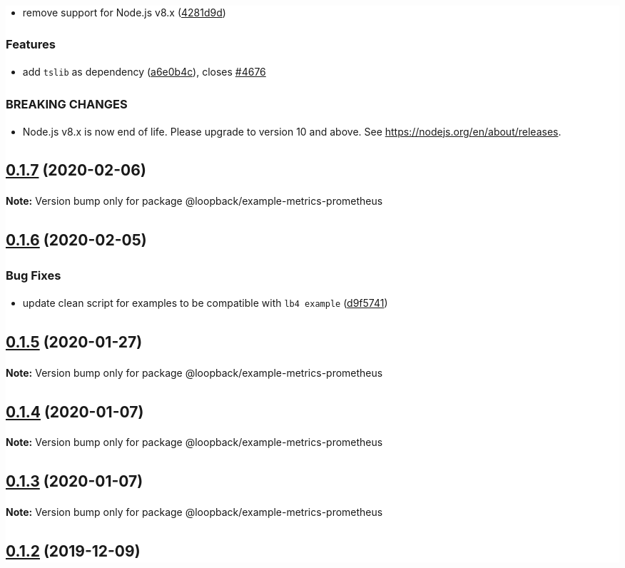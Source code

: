 - remove support for Node.js v8.x ([4281d9d](https://github.com/loopbackio/loopback-next/commit/4281d9df50f0715d32879e1442a90b643ec8f542))

### Features

- add `tslib` as dependency ([a6e0b4c](https://github.com/loopbackio/loopback-next/commit/a6e0b4ce7b862764167cefedee14c1115b25e0a4)), closes [#4676](https://github.com/loopbackio/loopback-next/issues/4676)

### BREAKING CHANGES

- Node.js v8.x is now end of life. Please upgrade to version
  10 and above. See https://nodejs.org/en/about/releases.

## [0.1.7](https://github.com/loopbackio/loopback-next/compare/@loopback/example-metrics-prometheus@0.1.6...@loopback/example-metrics-prometheus@0.1.7) (2020-02-06)

**Note:** Version bump only for package @loopback/example-metrics-prometheus

## [0.1.6](https://github.com/loopbackio/loopback-next/compare/@loopback/example-metrics-prometheus@0.1.5...@loopback/example-metrics-prometheus@0.1.6) (2020-02-05)

### Bug Fixes

- update clean script for examples to be compatible with `lb4 example` ([d9f5741](https://github.com/loopbackio/loopback-next/commit/d9f574160f6edbf73a8f728cd3695ca69297148a))

## [0.1.5](https://github.com/loopbackio/loopback-next/compare/@loopback/example-metrics-prometheus@0.1.4...@loopback/example-metrics-prometheus@0.1.5) (2020-01-27)

**Note:** Version bump only for package @loopback/example-metrics-prometheus

## [0.1.4](https://github.com/loopbackio/loopback-next/compare/@loopback/example-metrics-prometheus@0.1.3...@loopback/example-metrics-prometheus@0.1.4) (2020-01-07)

**Note:** Version bump only for package @loopback/example-metrics-prometheus

## [0.1.3](https://github.com/loopbackio/loopback-next/compare/@loopback/example-metrics-prometheus@0.1.2...@loopback/example-metrics-prometheus@0.1.3) (2020-01-07)

**Note:** Version bump only for package @loopback/example-metrics-prometheus

## [0.1.2](https://github.com/loopbackio/loopback-next/compare/@loopback/example-metrics-prometheus@0.1.1...@loopback/example-metrics-prometheus@0.1.2) (2019-12-09)
